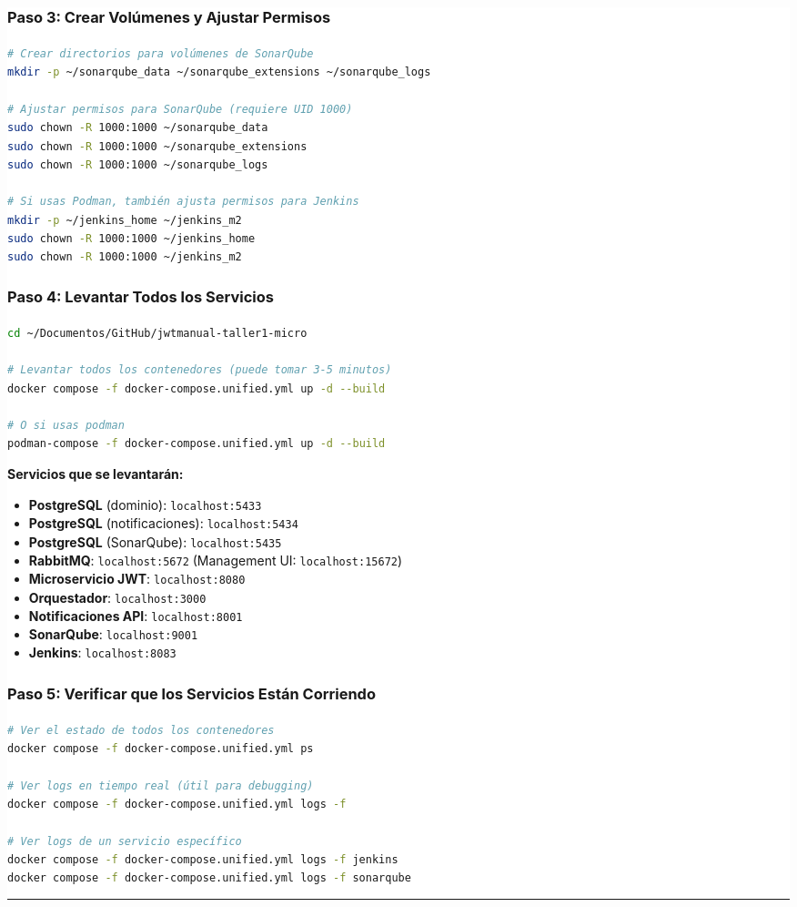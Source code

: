 ### Paso 3: Crear Volúmenes y Ajustar Permisos

```bash
# Crear directorios para volúmenes de SonarQube
mkdir -p ~/sonarqube_data ~/sonarqube_extensions ~/sonarqube_logs

# Ajustar permisos para SonarQube (requiere UID 1000)
sudo chown -R 1000:1000 ~/sonarqube_data
sudo chown -R 1000:1000 ~/sonarqube_extensions
sudo chown -R 1000:1000 ~/sonarqube_logs

# Si usas Podman, también ajusta permisos para Jenkins
mkdir -p ~/jenkins_home ~/jenkins_m2
sudo chown -R 1000:1000 ~/jenkins_home
sudo chown -R 1000:1000 ~/jenkins_m2
```

### Paso 4: Levantar Todos los Servicios

```bash
cd ~/Documentos/GitHub/jwtmanual-taller1-micro

# Levantar todos los contenedores (puede tomar 3-5 minutos)
docker compose -f docker-compose.unified.yml up -d --build

# O si usas podman
podman-compose -f docker-compose.unified.yml up -d --build
```

**Servicios que se levantarán:**
- **PostgreSQL** (dominio): `localhost:5433`
- **PostgreSQL** (notificaciones): `localhost:5434`
- **PostgreSQL** (SonarQube): `localhost:5435`
- **RabbitMQ**: `localhost:5672` (Management UI: `localhost:15672`)
- **Microservicio JWT**: `localhost:8080`
- **Orquestador**: `localhost:3000`
- **Notificaciones API**: `localhost:8001`
- **SonarQube**: `localhost:9001`
- **Jenkins**: `localhost:8083`

### Paso 5: Verificar que los Servicios Están Corriendo

```bash
# Ver el estado de todos los contenedores
docker compose -f docker-compose.unified.yml ps

# Ver logs en tiempo real (útil para debugging)
docker compose -f docker-compose.unified.yml logs -f

# Ver logs de un servicio específico
docker compose -f docker-compose.unified.yml logs -f jenkins
docker compose -f docker-compose.unified.yml logs -f sonarqube
```

---